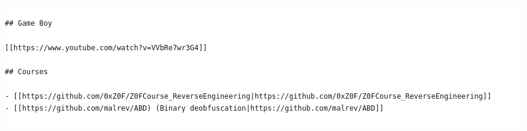 ```

## Game Boy

[[https://www.youtube.com/watch?v=VVbRe7wr3G4]]

## Courses

- [[https://github.com/0xZ0F/Z0FCourse_ReverseEngineering|https://github.com/0xZ0F/Z0FCourse_ReverseEngineering]]
- [[https://github.com/malrev/ABD) (Binary deobfuscation|https://github.com/malrev/ABD]]

